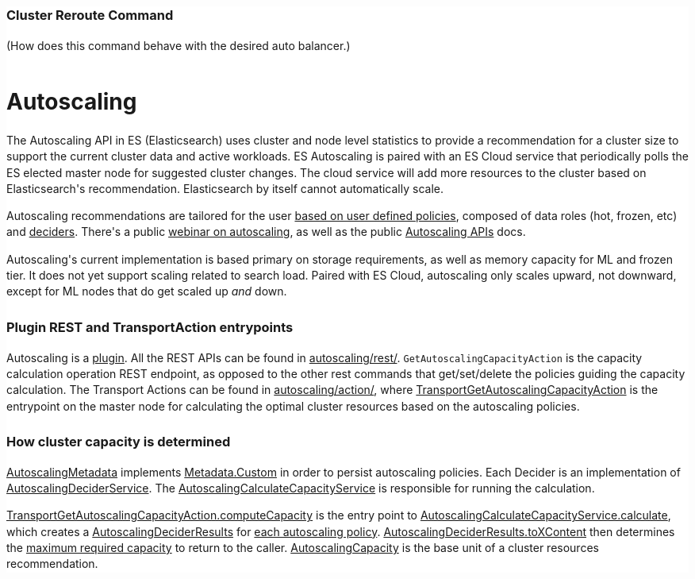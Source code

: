 ### Cluster Reroute Command

(How does this command behave with the desired auto balancer.)

# Autoscaling

The Autoscaling API in ES (Elasticsearch) uses cluster and node level statistics to provide a recommendation
for a cluster size to support the current cluster data and active workloads. ES Autoscaling is paired
with an ES Cloud service that periodically polls the ES elected master node for suggested cluster
changes. The cloud service will add more resources to the cluster based on Elasticsearch's recommendation.
Elasticsearch by itself cannot automatically scale.

Autoscaling recommendations are tailored for the user [based on user defined policies][], composed of data
roles (hot, frozen, etc) and [deciders][]. There's a public [webinar on autoscaling][], as well as the
public [Autoscaling APIs] docs.

Autoscaling's current implementation is based primary on storage requirements, as well as memory capacity
for ML and frozen tier. It does not yet support scaling related to search load. Paired with ES Cloud,
autoscaling only scales upward, not downward, except for ML nodes that do get scaled up _and_ down.

[based on user defined policies]: https://www.elastic.co/guide/en/elasticsearch/reference/current/xpack-autoscaling.html
[deciders]: https://www.elastic.co/guide/en/elasticsearch/reference/current/autoscaling-deciders.html
[webinar on autoscaling]: https://www.elastic.co/webinars/autoscaling-from-zero-to-production-seamlessly
[Autoscaling APIs]: https://www.elastic.co/guide/en/elasticsearch/reference/current/autoscaling-apis.html

### Plugin REST and TransportAction entrypoints

Autoscaling is a [plugin][]. All the REST APIs can be found in [autoscaling/rest/][].
`GetAutoscalingCapacityAction` is the capacity calculation operation REST endpoint, as opposed to the
other rest commands that get/set/delete the policies guiding the capacity calculation. The Transport
Actions can be found in [autoscaling/action/], where [TransportGetAutoscalingCapacityAction][] is the
entrypoint on the master node for calculating the optimal cluster resources based on the autoscaling
policies.

[plugin]: https://github.com/elastic/elasticsearch/blob/v8.13.2/x-pack/plugin/autoscaling/src/main/java/org/elasticsearch/xpack/autoscaling/Autoscaling.java#L72
[autoscaling/rest/]: https://github.com/elastic/elasticsearch/tree/v8.13.2/x-pack/plugin/autoscaling/src/main/java/org/elasticsearch/xpack/autoscaling/rest
[autoscaling/action/]: https://github.com/elastic/elasticsearch/tree/v8.13.2/x-pack/plugin/autoscaling/src/main/java/org/elasticsearch/xpack/autoscaling/action
[TransportGetAutoscalingCapacityAction]: https://github.com/elastic/elasticsearch/blob/v8.13.2/x-pack/plugin/autoscaling/src/main/java/org/elasticsearch/xpack/autoscaling/action/TransportGetAutoscalingCapacityAction.java#L82-L98

### How cluster capacity is determined

[AutoscalingMetadata][] implements [Metadata.Custom][] in order to persist autoscaling policies. Each
Decider is an implementation of [AutoscalingDeciderService][]. The [AutoscalingCalculateCapacityService][]
is responsible for running the calculation.

[TransportGetAutoscalingCapacityAction.computeCapacity] is the entry point to [AutoscalingCalculateCapacityService.calculate],
which creates a [AutoscalingDeciderResults][] for [each autoscaling policy][]. [AutoscalingDeciderResults.toXContent][] then
determines the [maximum required capacity][] to return to the caller. [AutoscalingCapacity][] is the base unit of a cluster
resources recommendation.


[AutoscalingMetadata]: https://github.com/elastic/elasticsearch/blob/v8.13.2/x-pack/plugin/autoscaling/src/main/java/org/elasticsearch/xpack/autoscaling/AutoscalingMetadata.java#L38
[Metadata.Custom]: https://github.com/elastic/elasticsearch/blob/v8.13.2/server/src/main/java/org/elasticsearch/cluster/metadata/Metadata.java#L141-L145
[AutoscalingDeciderService]: https://github.com/elastic/elasticsearch/blob/v8.13.2/x-pack/plugin/autoscaling/src/main/java/org/elasticsearch/xpack/autoscaling/capacity/AutoscalingDeciderService.java#L16-L19
[AutoscalingCalculateCapacityService]: https://github.com/elastic/elasticsearch/blob/v8.13.2/x-pack/plugin/autoscaling/src/main/java/org/elasticsearch/xpack/autoscaling/capacity/AutoscalingCalculateCapacityService.java#L43
[TransportGetAutoscalingCapacityAction.computeCapacity]: https://github.com/elastic/elasticsearch/blob/v8.13.2/x-pack/plugin/autoscaling/src/main/java/org/elasticsearch/xpack/autoscaling/action/TransportGetAutoscalingCapacityAction.java#L102-L108
[AutoscalingCalculateCapacityService.calculate]: https://github.com/elastic/elasticsearch/blob/v8.13.2/x-pack/plugin/autoscaling/src/main/java/org/elasticsearch/xpack/autoscaling/capacity/AutoscalingCalculateCapacityService.java#L108-L139
[AutoscalingDeciderResults]: https://github.com/elastic/elasticsearch/blob/v8.13.2/x-pack/plugin/autoscaling/src/main/java/org/elasticsearch/xpack/autoscaling/capacity/AutoscalingDeciderResults.java#L34-L38
[each autoscaling policy]: https://github.com/elastic/elasticsearch/blob/v8.13.2/x-pack/plugin/autoscaling/src/main/java/org/elasticsearch/xpack/autoscaling/capacity/AutoscalingCalculateCapacityService.java#L124-L131
[AutoscalingDeciderResults.toXContent]: https://github.com/elastic/elasticsearch/blob/v8.13.2/x-pack/plugin/autoscaling/src/main/java/org/elasticsearch/xpack/autoscaling/capacity/AutoscalingDeciderResults.java#L78
[maximum required capacity]: https://github.com/elastic/elasticsearch/blob/v8.13.2/x-pack/plugin/autoscaling/src/main/java/org/elasticsearch/xpack/autoscaling/capacity/AutoscalingDeciderResults.java#L105-L116
[AutoscalingCapacity]: https://github.com/elastic/elasticsearch/blob/v8.13.2/x-pack/plugin/autoscaling/src/main/java/org/elasticsearch/xpack/autoscaling/capacity/AutoscalingCapacity.java#L27-L35
[CapacityResponseCache]: https://github.com/elastic/elasticsearch/blob/v8.13.2/x-pack/plugin/autoscaling/src/main/java/org/elasticsearch/xpack/autoscaling/action/TransportGetAutoscalingCapacityAction.java#L44-L47
[through the CapacityResponseCache]: https://github.com/elastic/elasticsearch/blob/v8.13.2/x-pack/plugin/autoscaling/src/main/java/org/elasticsearch/xpack/autoscaling/action/TransportGetAutoscalingCapacityAction.java#L97
[DiskThresholdMonitor]: https://github.com/elastic/elasticsearch/blob/v8.13.2/server/src/main/java/org/elasticsearch/cluster/routing/allocation/DiskThresholdMonitor.java#L53-L58
[DiskThresholdSettings]: https://github.com/elastic/elasticsearch/blob/v8.13.2/server/src/main/java/org/elasticsearch/cluster/routing/allocation/DiskThresholdSettings.java#L24-L27
[an algorithm defined here]: https://github.com/elastic/elasticsearch/blob/v8.13.2/x-pack/plugin/autoscaling/src/main/java/org/elasticsearch/xpack/autoscaling/storage/ReactiveStorageDeciderService.java#L158-L176
[defaults to 30 minutes]: https://github.com/elastic/elasticsearch/blob/v8.13.2/x-pack/plugin/autoscaling/src/main/java/org/elasticsearch/xpack/autoscaling/storage/ProactiveStorageDeciderService.java#L32
[index changes]: https://github.com/elastic/elasticsearch/blob/v8.13.2/x-pack/plugin/autoscaling/src/main/java/org/elasticsearch/xpack/autoscaling/storage/ProactiveStorageDeciderService.java#L79-L83
[predict]: https://github.com/elastic/elasticsearch/blob/v8.13.2/x-pack/plugin/autoscaling/src/main/java/org/elasticsearch/xpack/autoscaling/storage/ProactiveStorageDeciderService.java#L85-L95